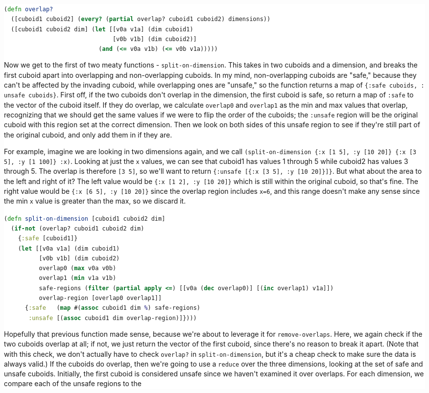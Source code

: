 ```clojure
(defn overlap?
  ([cuboid1 cuboid2] (every? (partial overlap? cuboid1 cuboid2) dimensions))
  ([cuboid1 cuboid2 dim] (let [[v0a v1a] (dim cuboid1)
                               [v0b v1b] (dim cuboid2)]
                           (and (<= v0a v1b) (<= v0b v1a)))))
```

Now we get to the first of two meaty functions - `split-on-dimension`. This takes in two cuboids and a dimension, and
breaks the first cuboid apart into overlapping and non-overlapping cuboids. In my mind, non-overlapping cuboids are
"safe," because they can't be affected by the invading cuboid, while overlapping ones are "unsafe," so the function
returns a map of `{:safe cuboids, :unsafe cuboids}`. First off, if the two cuboids don't overlap in the dimension,
the first cuboid is safe, so return a map of `:safe` to the vector of the cuboid itself. If they do overlap, we
calculate `overlap0` and `overlap1` as the min and max values that overlap, recognizing that we should get the same
values if we were to flip the order of the cuboids; the `:unsafe` region will be the original cuboid with this region
set at the correct dimension. Then we look on both sides of this unsafe region to see if they're still part of the
original cuboid, and only add them in if they are.

For example, imagine we are looking in two dimensions again, and we call
`(split-on-dimension {:x [1 5], :y [10 20]} {:x [3 5], :y [1 100]} :x)`. Looking at just the `x` values, we can see
that cuboid1 has values 1 through 5 while cuboid2 has values 3 through 5. The overlap is therefore `[3 5]`, so we'll
want to return `{:unsafe [{:x [3 5], :y [10 20]}]}`. But what about the area to the left and right of it?  The left 
value would be `{:x [1 2], :y [10 20]}` which is still within the original cuboid, so that's fine. The right value
would be `{:x [6 5], :y [10 20]}` since the overlap region includes `x=6`, and this range doesn't make any sense since
the min `x` value is greater than the max, so we discard it.

```clojure
(defn split-on-dimension [cuboid1 cuboid2 dim]
  (if-not (overlap? cuboid1 cuboid2 dim)
    {:safe [cuboid1]}
    (let [[v0a v1a] (dim cuboid1)
          [v0b v1b] (dim cuboid2)
          overlap0 (max v0a v0b)
          overlap1 (min v1a v1b)
          safe-regions (filter (partial apply <=) [[v0a (dec overlap0)] [(inc overlap1) v1a]])
          overlap-region [overlap0 overlap1]]
      {:safe   (map #(assoc cuboid1 dim %) safe-regions)
       :unsafe [(assoc cuboid1 dim overlap-region)]})))
```

Hopefully that previous function made sense, because we're about to leverage it for `remove-overlaps`. Here, we again
check if the two cuboids overlap at all; if not, we just return the vector of the first cuboid, since there's no reason
to break it apart. (Note that with this check, we don't actually have to check `overlap?` in `split-on-dimension`, but
it's a cheap check to make sure the data is always valid.) If the cuboids do overlap, then we're going to use a `reduce`
over the three dimensions, looking at the set of safe and unsafe cuboids. Initially, the first cuboid is considered
unsafe since we haven't examined it over overlaps. For each dimension, we compare each of the unsafe regions to the